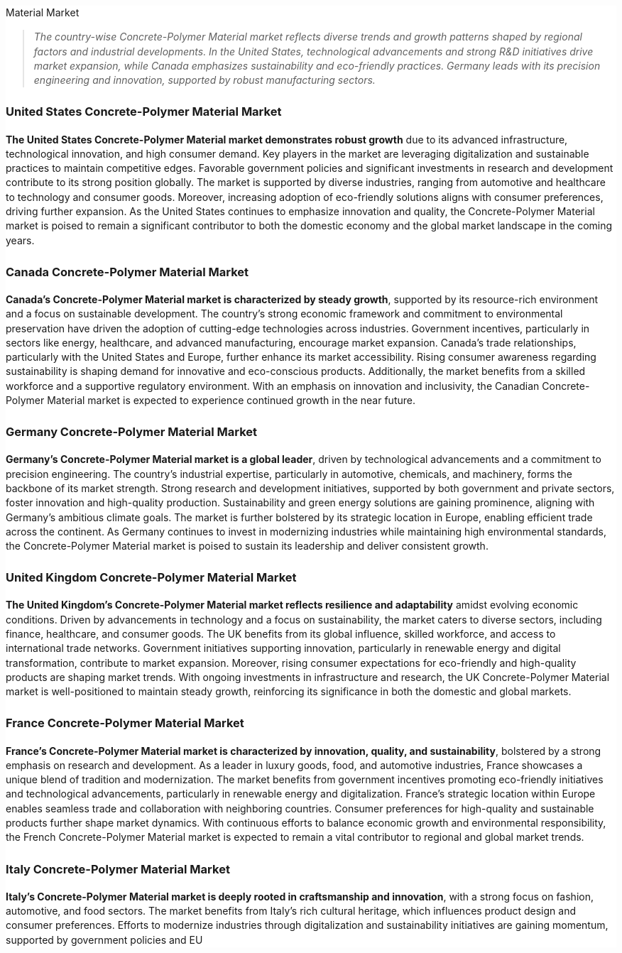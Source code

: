 Material Market<br /></span></h1><blockquote><p><em><span class="">The country-wise Concrete-Polymer Material market reflects diverse trends and growth patterns shaped by regional factors and industrial developments. In the United States, technological advancements and strong R&amp;D initiatives drive market expansion, while Canada emphasizes sustainability and eco-friendly practices. Germany leads with its precision engineering and innovation, supported by robust manufacturing sectors.</span></em></p></blockquote><h3><strong>United States Concrete-Polymer Material Market</strong></h3><p><strong>The United States Concrete-Polymer Material market demonstrates robust growth</strong> due to its advanced infrastructure, technological innovation, and high consumer demand. Key players in the market are leveraging digitalization and sustainable practices to maintain competitive edges. Favorable government policies and significant investments in research and development contribute to its strong position globally. The market is supported by diverse industries, ranging from automotive and healthcare to technology and consumer goods. Moreover, increasing adoption of eco-friendly solutions aligns with consumer preferences, driving further expansion. As the United States continues to emphasize innovation and quality, the Concrete-Polymer Material market is poised to remain a significant contributor to both the domestic economy and the global market landscape in the coming years.</p><h3><strong>Canada Concrete-Polymer Material Market</strong></h3><p><strong>Canada&rsquo;s Concrete-Polymer Material market is characterized by steady growth</strong>, supported by its resource-rich environment and a focus on sustainable development. The country&rsquo;s strong economic framework and commitment to environmental preservation have driven the adoption of cutting-edge technologies across industries. Government incentives, particularly in sectors like energy, healthcare, and advanced manufacturing, encourage market expansion. Canada&rsquo;s trade relationships, particularly with the United States and Europe, further enhance its market accessibility. Rising consumer awareness regarding sustainability is shaping demand for innovative and eco-conscious products. Additionally, the market benefits from a skilled workforce and a supportive regulatory environment. With an emphasis on innovation and inclusivity, the Canadian Concrete-Polymer Material market is expected to experience continued growth in the near future.</p><h3><strong>Germany Concrete-Polymer Material Market</strong></h3><p><strong>Germany&rsquo;s Concrete-Polymer Material market is a global leader</strong>, driven by technological advancements and a commitment to precision engineering. The country&rsquo;s industrial expertise, particularly in automotive, chemicals, and machinery, forms the backbone of its market strength. Strong research and development initiatives, supported by both government and private sectors, foster innovation and high-quality production. Sustainability and green energy solutions are gaining prominence, aligning with Germany&rsquo;s ambitious climate goals. The market is further bolstered by its strategic location in Europe, enabling efficient trade across the continent. As Germany continues to invest in modernizing industries while maintaining high environmental standards, the Concrete-Polymer Material market is poised to sustain its leadership and deliver consistent growth.</p><h3><strong>United Kingdom Concrete-Polymer Material Market</strong></h3><p><strong>The United Kingdom&rsquo;s Concrete-Polymer Material market reflects resilience and adaptability</strong> amidst evolving economic conditions. Driven by advancements in technology and a focus on sustainability, the market caters to diverse sectors, including finance, healthcare, and consumer goods. The UK benefits from its global influence, skilled workforce, and access to international trade networks. Government initiatives supporting innovation, particularly in renewable energy and digital transformation, contribute to market expansion. Moreover, rising consumer expectations for eco-friendly and high-quality products are shaping market trends. With ongoing investments in infrastructure and research, the UK Concrete-Polymer Material market is well-positioned to maintain steady growth, reinforcing its significance in both the domestic and global markets.</p><h3><strong>France Concrete-Polymer Material Market</strong></h3><p><strong>France&rsquo;s Concrete-Polymer Material market is characterized by innovation, quality, and sustainability</strong>, bolstered by a strong emphasis on research and development. As a leader in luxury goods, food, and automotive industries, France showcases a unique blend of tradition and modernization. The market benefits from government incentives promoting eco-friendly initiatives and technological advancements, particularly in renewable energy and digitalization. France&rsquo;s strategic location within Europe enables seamless trade and collaboration with neighboring countries. Consumer preferences for high-quality and sustainable products further shape market dynamics. With continuous efforts to balance economic growth and environmental responsibility, the French Concrete-Polymer Material market is expected to remain a vital contributor to regional and global market trends.</p><h3><strong>Italy Concrete-Polymer Material Market</strong></h3><p><strong>Italy&rsquo;s Concrete-Polymer Material market is deeply rooted in craftsmanship and innovation</strong>, with a strong focus on fashion, automotive, and food sectors. The market benefits from Italy&rsquo;s rich cultural heritage, which influences product design and consumer preferences. Efforts to modernize industries through digitalization and sustainability initiatives are gaining momentum, supported by government policies and EU